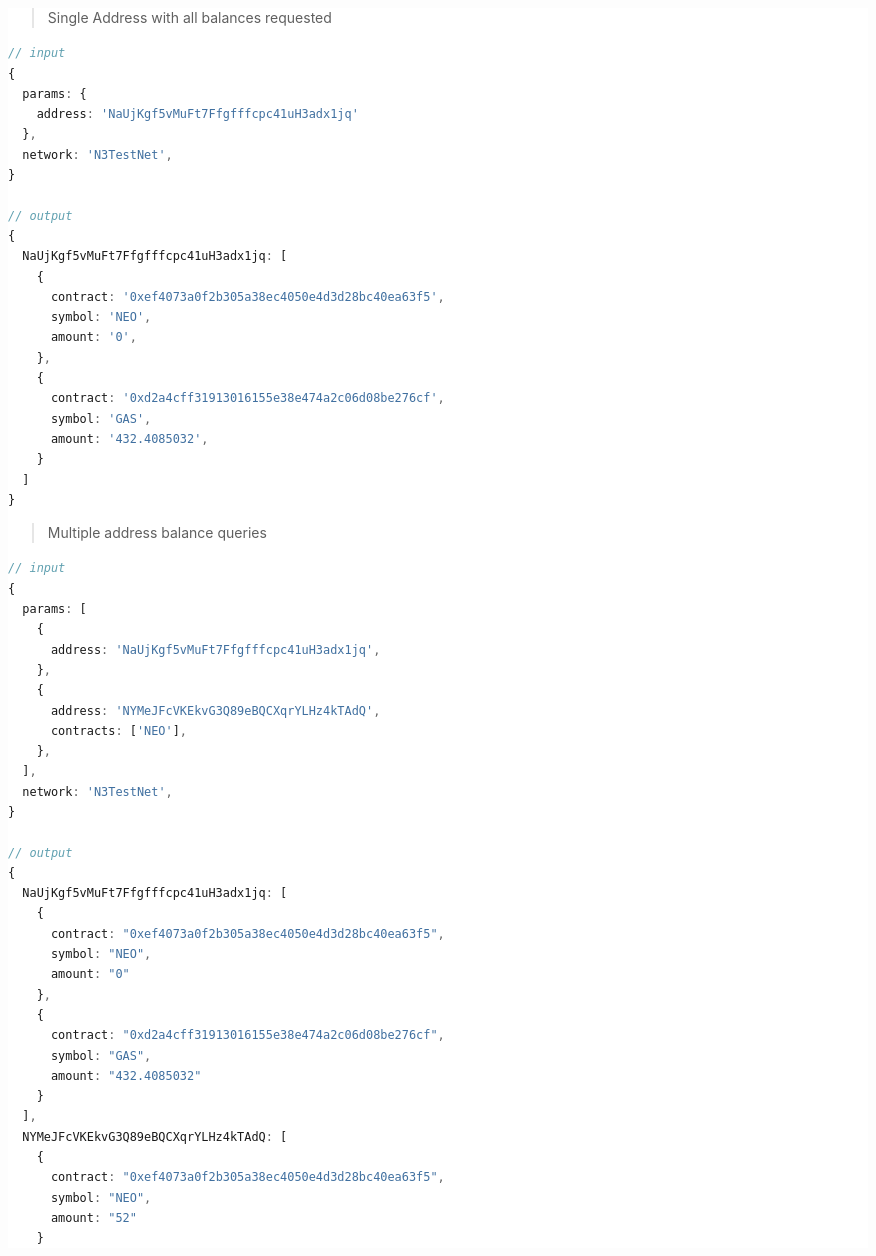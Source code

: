 > Single Address with all balances requested

```typescript
// input
{
  params: {
    address: 'NaUjKgf5vMuFt7Ffgfffcpc41uH3adx1jq'
  },
  network: 'N3TestNet',
}

// output
{
  NaUjKgf5vMuFt7Ffgfffcpc41uH3adx1jq: [
    {
      contract: '0xef4073a0f2b305a38ec4050e4d3d28bc40ea63f5',
      symbol: 'NEO',
      amount: '0',
    },
    {
      contract: '0xd2a4cff31913016155e38e474a2c06d08be276cf',
      symbol: 'GAS',
      amount: '432.4085032',
    }
  ]
}
```

> Multiple address balance queries

```typescript
// input
{
  params: [
    {
      address: 'NaUjKgf5vMuFt7Ffgfffcpc41uH3adx1jq',
    },
    {
      address: 'NYMeJFcVKEkvG3Q89eBQCXqrYLHz4kTAdQ',
      contracts: ['NEO'],
    },
  ],
  network: 'N3TestNet',
}

// output
{
  NaUjKgf5vMuFt7Ffgfffcpc41uH3adx1jq: [
    {
      contract: "0xef4073a0f2b305a38ec4050e4d3d28bc40ea63f5",
      symbol: "NEO",
      amount: "0"
    },
    {
      contract: "0xd2a4cff31913016155e38e474a2c06d08be276cf",
      symbol: "GAS",
      amount: "432.4085032"
    }
  ],
  NYMeJFcVKEkvG3Q89eBQCXqrYLHz4kTAdQ: [
    {
      contract: "0xef4073a0f2b305a38ec4050e4d3d28bc40ea63f5",
      symbol: "NEO",
      amount: "52"
    }
```